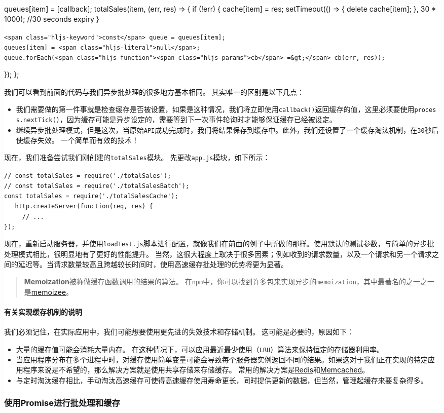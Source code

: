   queues[item] = [callback];
  totalSales(item, (err, res) =&gt; {
    <span class="hljs-keyword">if</span> (!err) {
      cache[item] = res;
      setTimeout(<span class="hljs-function"><span class="hljs-params">()</span> =&gt;</span> {
        <span class="hljs-keyword">delete</span> cache[item];
      }, <span class="hljs-number">30</span> * <span class="hljs-number">1000</span>); <span class="hljs-comment">//30 seconds expiry</span>
    }
    
    <span class="hljs-keyword">const</span> queue = queues[item];
    queues[item] = <span class="hljs-literal">null</span>;
    queue.forEach(<span class="hljs-function"><span class="hljs-params">cb</span> =&gt;</span> cb(err, res));
  });
};</code></pre>
<p>我们可以看到前面的代码与我们异步批处理的很多地方基本相同。 其实唯一的区别是以下几点：</p>
<ul>
<li>我们需要做的第一件事就是检查缓存是否被设置，如果是这种情况，我们将立即使用<code>callback()</code>返回缓存的值，这里必须要使用<code>process.nextTick()</code>，因为缓存可能是异步设定的，需要等到下一次事件轮询时才能够保证缓存已经被设定。</li>
<li>继续异步批处理模式，但是这次，当原始<code>API</code>成功完成时，我们将结果保存到缓存中。此外，我们还设置了一个缓存淘汰机制，在<code>30</code>秒后使缓存失效。 一个简单而有效的技术！</li>
</ul>
<p>现在，我们准备尝试我们刚创建的<code>totalSales</code>模块。 先更改<code>app.js</code>模块，如下所示：</p>
<div class="widget-codetool" style="display:none;">
      <div class="widget-codetool--inner">
      <span class="selectCode code-tool" data-toggle="tooltip" data-placement="top" title="" data-original-title="全选"></span>
      <span type="button" class="copyCode code-tool" data-toggle="tooltip" data-placement="top" data-clipboard-text="// const totalSales = require('./totalSales');
// const totalSales = require('./totalSalesBatch');
const totalSales = require('./totalSalesCache');
   http.createServer(function(req, res) {
     // ...
});" title="" data-original-title="复制"></span>
      <span type="button" class="saveToNote code-tool" data-toggle="tooltip" data-placement="top" title="" data-original-title="放进笔记"></span>
      </div>
      </div><pre class="javascript hljs"><code class="javascript"><span class="hljs-comment">// const totalSales = require('./totalSales');</span>
<span class="hljs-comment">// const totalSales = require('./totalSalesBatch');</span>
<span class="hljs-keyword">const</span> totalSales = <span class="hljs-built_in">require</span>(<span class="hljs-string">'./totalSalesCache'</span>);
   http.createServer(<span class="hljs-function"><span class="hljs-keyword">function</span>(<span class="hljs-params">req, res</span>) </span>{
     <span class="hljs-comment">// ...</span>
});</code></pre>
<p>现在，重新启动服务器，并使用<code>loadTest.js</code>脚本进行配置，就像我们在前面的例子中所做的那样。使用默认的测试参数，与简单的异步批处理模式相比，很明显地有了更好的性能提升。 当然，这很大程度上取决于很多因素；例如收到的请求数量，以及一个请求和另一个请求之间的延迟等。当请求数量较高且跨越较长时间时，使用高速缓存批处理的优势将更为显著。</p>
<blockquote>
<strong>Memoization</strong>被称做缓存函数调用的结果的算法。 在<code>npm</code>中，你可以找到许多包来实现异步的<code>memoization</code>，其中最著名的之一之一是<a href="https://npmjs.org/package/memoizee" rel="nofollow noreferrer" target="_blank">memoizee</a>。</blockquote>
<h4>有关实现缓存机制的说明</h4>
<p>我们必须记住，在实际应用中，我们可能想要使用更先进的失效技术和存储机制。 这可能是必要的，原因如下：</p>
<ul>
<li>大量的缓存值可能会消耗大量内存。 在这种情况下，可以应用最近最少使用（<code>LRU</code>）算法来保持恒定的存储器利用率。</li>
<li>当应用程序分布在多个进程中时，对缓存使用简单变量可能会导致每个服务器实例返回不同的结果。如果这对于我们正在实现的特定应用程序来说是不希望的，那么解决方案就是使用共享存储来存储缓存。 常用的解决方案是<a href="http://redis.io" rel="nofollow noreferrer" target="_blank">Redis</a>和<a href="http://memcached.org" rel="nofollow noreferrer" target="_blank">Memcached</a>。</li>
<li>与定时淘汰缓存相比，手动淘汰高速缓存可使得高速缓存使用寿命更长，同时提供更新的数据，但当然，管理起缓存来要复杂得多。</li>
</ul>
<h3 id="articleHeader9">使用Promise进行批处理和缓存</h3>